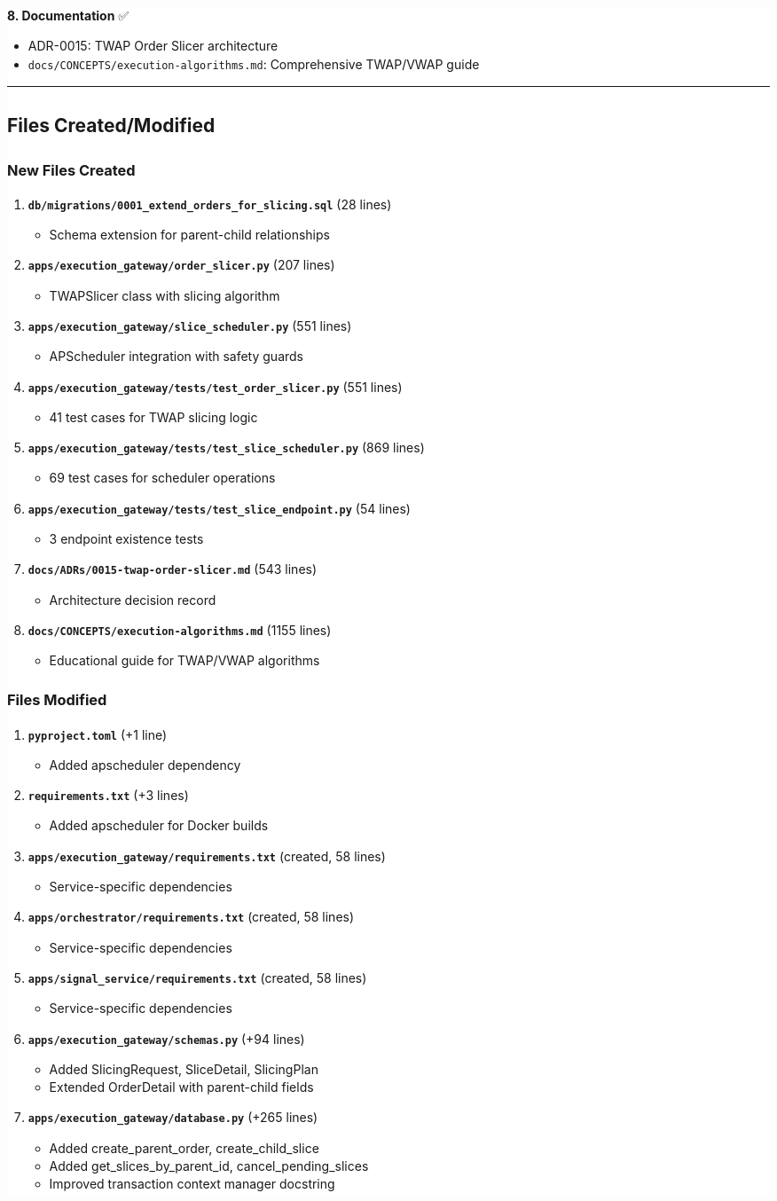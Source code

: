 **8. Documentation** ✅
- ADR-0015: TWAP Order Slicer architecture
- `docs/CONCEPTS/execution-algorithms.md`: Comprehensive TWAP/VWAP guide

---

## Files Created/Modified

### New Files Created

1. **`db/migrations/0001_extend_orders_for_slicing.sql`** (28 lines)
   - Schema extension for parent-child relationships

2. **`apps/execution_gateway/order_slicer.py`** (207 lines)
   - TWAPSlicer class with slicing algorithm

3. **`apps/execution_gateway/slice_scheduler.py`** (551 lines)
   - APScheduler integration with safety guards

4. **`apps/execution_gateway/tests/test_order_slicer.py`** (551 lines)
   - 41 test cases for TWAP slicing logic

5. **`apps/execution_gateway/tests/test_slice_scheduler.py`** (869 lines)
   - 69 test cases for scheduler operations

6. **`apps/execution_gateway/tests/test_slice_endpoint.py`** (54 lines)
   - 3 endpoint existence tests

7. **`docs/ADRs/0015-twap-order-slicer.md`** (543 lines)
   - Architecture decision record

8. **`docs/CONCEPTS/execution-algorithms.md`** (1155 lines)
   - Educational guide for TWAP/VWAP algorithms

### Files Modified

1. **`pyproject.toml`** (+1 line)
   - Added apscheduler dependency

2. **`requirements.txt`** (+3 lines)
   - Added apscheduler for Docker builds

3. **`apps/execution_gateway/requirements.txt`** (created, 58 lines)
   - Service-specific dependencies

4. **`apps/orchestrator/requirements.txt`** (created, 58 lines)
   - Service-specific dependencies

5. **`apps/signal_service/requirements.txt`** (created, 58 lines)
   - Service-specific dependencies

6. **`apps/execution_gateway/schemas.py`** (+94 lines)
   - Added SlicingRequest, SliceDetail, SlicingPlan
   - Extended OrderDetail with parent-child fields

7. **`apps/execution_gateway/database.py`** (+265 lines)
   - Added create_parent_order, create_child_slice
   - Added get_slices_by_parent_id, cancel_pending_slices
   - Improved transaction context manager docstring

